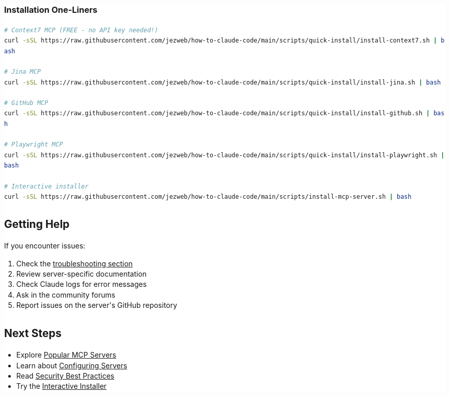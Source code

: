 ### Installation One-Liners

```bash
# Context7 MCP (FREE - no API key needed!)
curl -sSL https://raw.githubusercontent.com/jezweb/how-to-claude-code/main/scripts/quick-install/install-context7.sh | bash

# Jina MCP
curl -sSL https://raw.githubusercontent.com/jezweb/how-to-claude-code/main/scripts/quick-install/install-jina.sh | bash

# GitHub MCP
curl -sSL https://raw.githubusercontent.com/jezweb/how-to-claude-code/main/scripts/quick-install/install-github.sh | bash

# Playwright MCP
curl -sSL https://raw.githubusercontent.com/jezweb/how-to-claude-code/main/scripts/quick-install/install-playwright.sh | bash

# Interactive installer
curl -sSL https://raw.githubusercontent.com/jezweb/how-to-claude-code/main/scripts/install-mcp-server.sh | bash
```

## Getting Help

If you encounter issues:

1. Check the [troubleshooting section](#troubleshooting-installation)
2. Review server-specific documentation
3. Check Claude logs for error messages
4. Ask in the community forums
5. Report issues on the server's GitHub repository

## Next Steps

- Explore [Popular MCP Servers](./popular-servers/)
- Learn about [Configuring Servers](./configuring-servers.md)
- Read [Security Best Practices](./security-considerations.md)
- Try the [Interactive Installer](../scripts/install-mcp-server.sh)